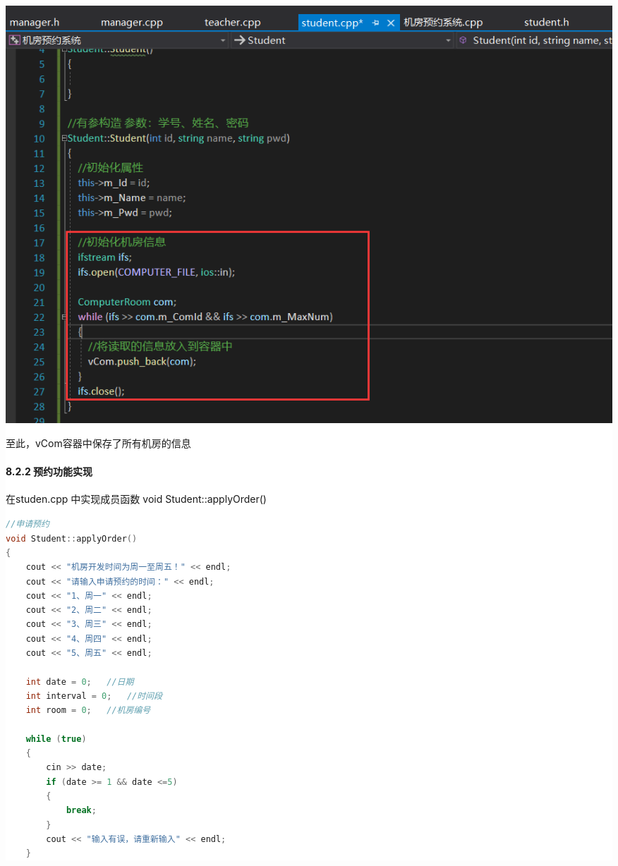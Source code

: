 ![261](pictures\261.png)



至此，vCom容器中保存了所有机房的信息

#### 8.2.2	预约功能实现

在studen.cpp 中实现成员函数 void Student::applyOrder()

```c
//申请预约
void Student::applyOrder()
{
	cout << "机房开发时间为周一至周五！" << endl;
	cout << "请输入申请预约的时间：" << endl;
	cout << "1、周一" << endl;
	cout << "2、周二" << endl;
	cout << "3、周三" << endl;
	cout << "4、周四" << endl;
	cout << "5、周五" << endl;

	int date = 0;	//日期
	int interval = 0;	//时间段
	int room = 0;	//机房编号

	while (true)
	{
		cin >> date;
		if (date >= 1 && date <=5)
		{
			break;
		}
		cout << "输入有误，请重新输入" << endl;
	}

```